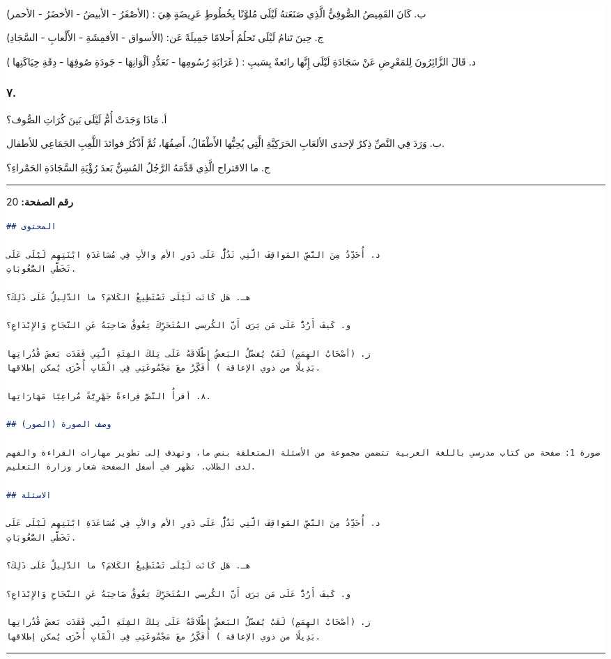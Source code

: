 ب. كَانَ القَمِيصُ الصُّوفِيُّ الَّذِي صَنَعَتهُ لَيْلَى مُلوَّنًا بِخُطُوطٍ عَرِيضَةٍ هِيَ :
(الأصْفَرُ - الأبيضُ - الأخضَرُ - الأحمر)

ج. حِينَ تَنامُ لَيْلَى تَحلُمُ أَحلامًا جَمِيلَةً عَن:
(الأسواق - الأقمِشَةِ - الأَلْعابِ - السَّجَادِ)

د. قَالَ الزَّائِرُونَ لِلمَعْرِضِ عَنْ سَجَادَةِ لَيْلَى إِنَّها رائعةٌ بِسَببِ :
( غَرَابَةِ رُسُومِها - تَعَدُّدِ ألْوَانِهَا - جَودَةِ صُوفِهَا - دِقَةِ حِيَاكَتِها )

### ٧.
أ. مَاذَا وَجَدَتْ أُمُّ لَيْلَى بَينَ كُرَاتِ الصُّوف؟

ب. وَرَدَ فِي النَّصِّ ذِكرٌ لإحدى الألعَابِ الحَرَكِيَّةِ الَّتِي يُحِبُّها الأَطْفَالُ، أَصِفُهَا، ثُمَّ أَذْكُرُ
فوائدَ اللَّعِبِ الجَمَاعِي للأطفال.

ج. ما الاقتراح الَّذِي قَدَّمَهُ الرَّجُلُ المُسِنُّ بَعدَ رُؤْيَةِ السَّجَادَةِ الحَمْراءِ؟

-----------------------------------------

**رقم الصفحة:** 20
```markdown
## المحتوى

د. أُحَدِّدُ مِنَ النَّصِّ المَواقِفَ الَّتِي تَدُلُّ عَلَى دَورِ الأم والأبِ فِي مُسَاعَدَةِ ابْنَتِهِم لَيْلَى عَلَى
تَخَطَّي الصُّعُوبَاتِ.

هـ. هَل كَانَت لَيْلَى تَسْتَطِيعُ الكَلامَ؟ ما الدَّلِيلُ عَلَى ذَلِكَ؟

و. كَيفَ أَرُدُّ عَلَى مَن يَرَى أَنَّ الكُرسي المُتَحَرِّكَ يَعُوقُ صَاحِبَهُ عَنِ النَّجَاحِ وَالإِبْدَاعِ؟

ز. (أصْحَابُ الهِمَمِ) لَقَبٌ يُفضّلُ البَعضُ إِطْلَاقَهُ عَلَى تِلكَ الفِئَةِ الَّتِي فَقَدَت بَعضَ قُدُراتِها
بَدِيلًا من ذوي الإعاقة ) أُفَكِّرُ معَ مَجْمُوعَتِي فِي الْقَابِ أُخْرَى يُمكن إطلاقها.

٨. أقرأُ النَّصَّ قِراءةً جَهْرِيَّةً مُراعِيًا مَهَارَاتِها.

## وصف الصورة (الصور)

صورة 1: صفحة من كتاب مدرسي باللغة العربية تتضمن مجموعة من الأسئلة المتعلقة بنص ما، وتهدف إلى تطوير مهارات القراءة والفهم لدى الطلاب. تظهر في أسفل الصفحة شعار وزارة التعليم.

## الاسئلة

د. أُحَدِّدُ مِنَ النَّصِّ المَواقِفَ الَّتِي تَدُلُّ عَلَى دَورِ الأم والأبِ فِي مُسَاعَدَةِ ابْنَتِهِم لَيْلَى عَلَى
تَخَطَّي الصُّعُوبَاتِ.

هـ. هَل كَانَت لَيْلَى تَسْتَطِيعُ الكَلامَ؟ ما الدَّلِيلُ عَلَى ذَلِكَ؟

و. كَيفَ أَرُدُّ عَلَى مَن يَرَى أَنَّ الكُرسي المُتَحَرِّكَ يَعُوقُ صَاحِبَهُ عَنِ النَّجَاحِ وَالإِبْدَاعِ؟

ز. (أصْحَابُ الهِمَمِ) لَقَبٌ يُفضّلُ البَعضُ إِطْلَاقَهُ عَلَى تِلكَ الفِئَةِ الَّتِي فَقَدَت بَعضَ قُدُراتِها
بَدِيلًا من ذوي الإعاقة ) أُفَكِّرُ معَ مَجْمُوعَتِي فِي الْقَابِ أُخْرَى يُمكن إطلاقها.
```
-----------------------------------------
